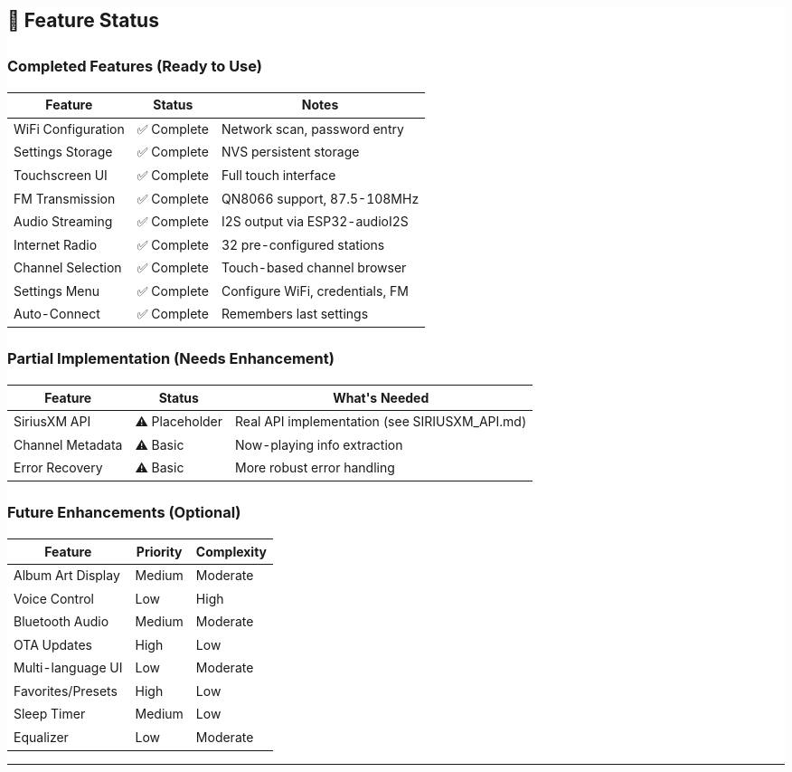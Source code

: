 
## 🎯 Feature Status

### Completed Features (Ready to Use)

| Feature | Status | Notes |
|---------|--------|-------|
| WiFi Configuration | ✅ Complete | Network scan, password entry |
| Settings Storage | ✅ Complete | NVS persistent storage |
| Touchscreen UI | ✅ Complete | Full touch interface |
| FM Transmission | ✅ Complete | QN8066 support, 87.5-108MHz |
| Audio Streaming | ✅ Complete | I2S output via ESP32-audioI2S |
| Internet Radio | ✅ Complete | 32 pre-configured stations |
| Channel Selection | ✅ Complete | Touch-based channel browser |
| Settings Menu | ✅ Complete | Configure WiFi, credentials, FM |
| Auto-Connect | ✅ Complete | Remembers last settings |

### Partial Implementation (Needs Enhancement)

| Feature | Status | What's Needed |
|---------|--------|---------------|
| SiriusXM API | ⚠️ Placeholder | Real API implementation (see SIRIUSXM_API.md) |
| Channel Metadata | ⚠️ Basic | Now-playing info extraction |
| Error Recovery | ⚠️ Basic | More robust error handling |

### Future Enhancements (Optional)

| Feature | Priority | Complexity |
|---------|----------|------------|
| Album Art Display | Medium | Moderate |
| Voice Control | Low | High |
| Bluetooth Audio | Medium | Moderate |
| OTA Updates | High | Low |
| Multi-language UI | Low | Moderate |
| Favorites/Presets | High | Low |
| Sleep Timer | Medium | Low |
| Equalizer | Low | Moderate |

---